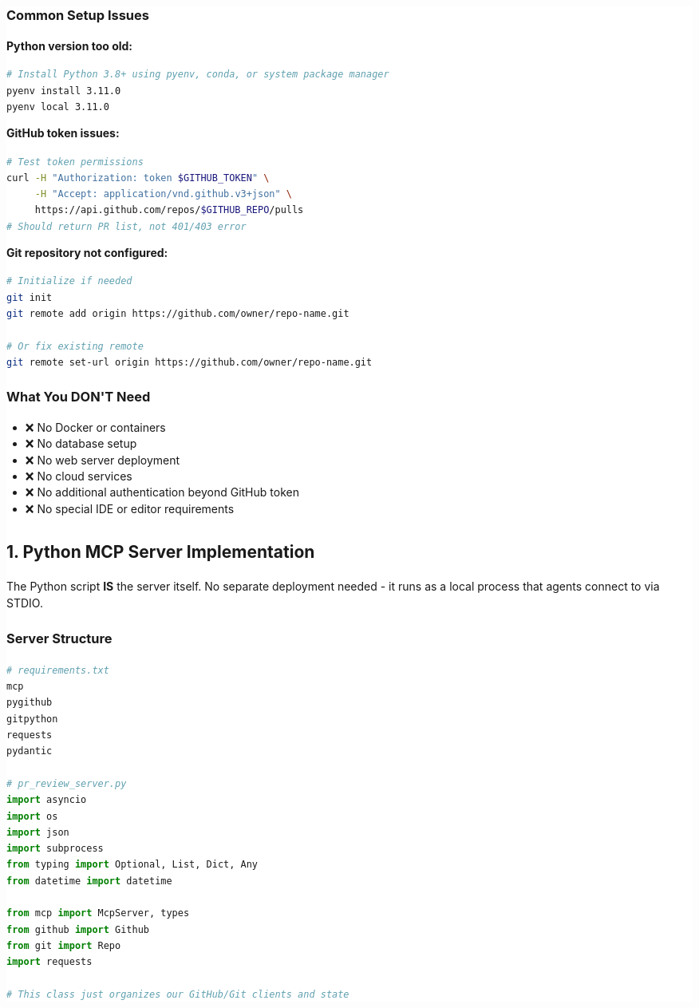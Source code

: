 ### Common Setup Issues

**Python version too old:**
```bash
# Install Python 3.8+ using pyenv, conda, or system package manager
pyenv install 3.11.0
pyenv local 3.11.0
```

**GitHub token issues:**
```bash
# Test token permissions
curl -H "Authorization: token $GITHUB_TOKEN" \
     -H "Accept: application/vnd.github.v3+json" \
     https://api.github.com/repos/$GITHUB_REPO/pulls
# Should return PR list, not 401/403 error
```

**Git repository not configured:**
```bash
# Initialize if needed
git init
git remote add origin https://github.com/owner/repo-name.git

# Or fix existing remote
git remote set-url origin https://github.com/owner/repo-name.git
```

### What You DON'T Need

- ❌ No Docker or containers
- ❌ No database setup  
- ❌ No web server deployment
- ❌ No cloud services
- ❌ No additional authentication beyond GitHub token
- ❌ No special IDE or editor requirements

## 1. Python MCP Server Implementation

The Python script **IS** the server itself. No separate deployment needed - it runs as a local process that agents connect to via STDIO.

### Server Structure

```python
# requirements.txt
mcp
pygithub
gitpython
requests
pydantic

# pr_review_server.py
import asyncio
import os
import json
import subprocess
from typing import Optional, List, Dict, Any
from datetime import datetime

from mcp import McpServer, types
from github import Github
from git import Repo
import requests

# This class just organizes our GitHub/Git clients and state
```